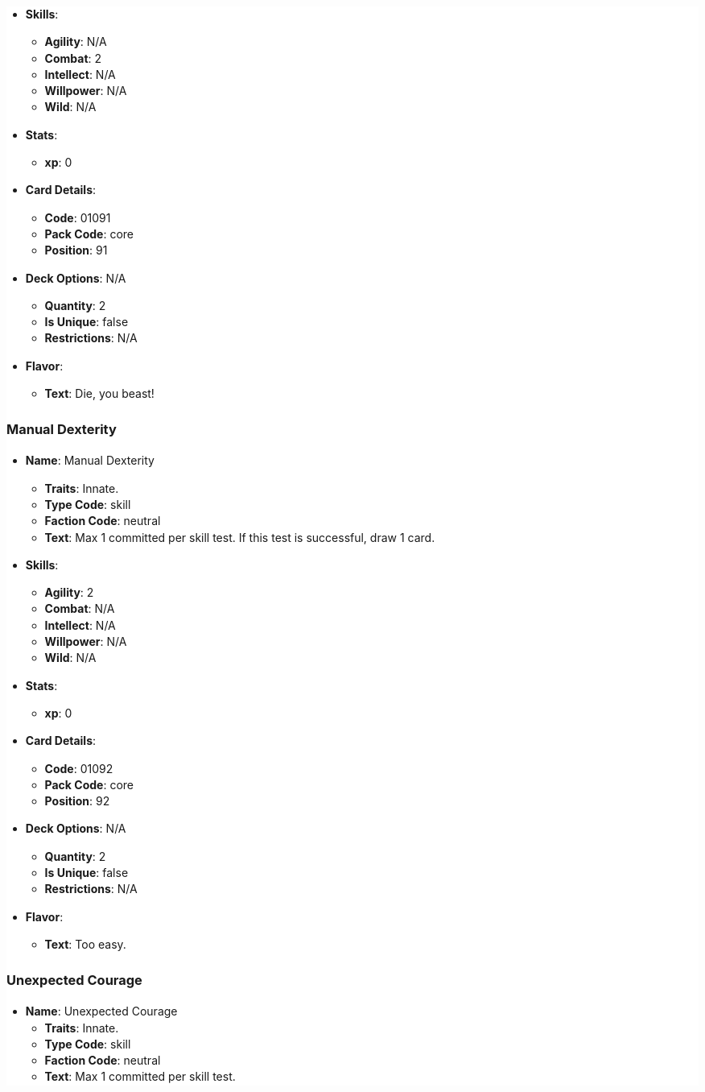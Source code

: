 - **Skills**:
    - **Agility**: N/A
    - **Combat**: 2
    - **Intellect**: N/A
    - **Willpower**: N/A
    - **Wild**: N/A

- **Stats**:
    - **xp**: 0

- **Card Details**:
    - **Code**: 01091
    - **Pack Code**: core
    - **Position**: 91

- **Deck Options**: N/A
    - **Quantity**: 2
    - **Is Unique**: false
    - **Restrictions**: N/A

- **Flavor**:
    - **Text**: Die, you beast!


### Manual Dexterity
- **Name**: Manual Dexterity
    - **Traits**: Innate.
    - **Type Code**: skill
    - **Faction Code**: neutral
    - **Text**: Max 1 committed per skill test. If this test is successful, draw 1 card.

- **Skills**:
    - **Agility**: 2
    - **Combat**: N/A
    - **Intellect**: N/A
    - **Willpower**: N/A
    - **Wild**: N/A

- **Stats**:
    - **xp**: 0

- **Card Details**:
    - **Code**: 01092
    - **Pack Code**: core
    - **Position**: 92

- **Deck Options**: N/A
    - **Quantity**: 2
    - **Is Unique**: false
    - **Restrictions**: N/A

- **Flavor**:
    - **Text**: Too easy.


### Unexpected Courage
- **Name**: Unexpected Courage
    - **Traits**: Innate.
    - **Type Code**: skill
    - **Faction Code**: neutral
    - **Text**: Max 1 committed per skill test.
